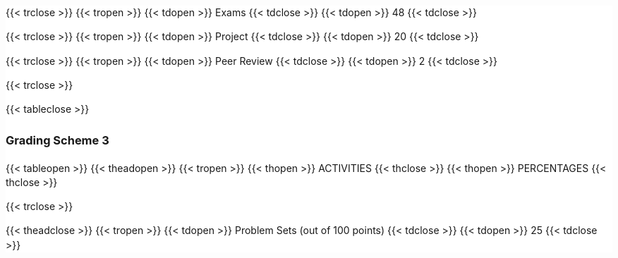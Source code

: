 {{< trclose >}}
{{< tropen >}}
{{< tdopen >}}
Exams
{{< tdclose >}}
{{< tdopen >}}
48
{{< tdclose >}}

{{< trclose >}}
{{< tropen >}}
{{< tdopen >}}
Project
{{< tdclose >}}
{{< tdopen >}}
20
{{< tdclose >}}

{{< trclose >}}
{{< tropen >}}
{{< tdopen >}}
Peer Review
{{< tdclose >}}
{{< tdopen >}}
2
{{< tdclose >}}

{{< trclose >}}

{{< tableclose >}}

### Grading Scheme 3

{{< tableopen >}}
{{< theadopen >}}
{{< tropen >}}
{{< thopen >}}
ACTIVITIES
{{< thclose >}}
{{< thopen >}}
PERCENTAGES
{{< thclose >}}

{{< trclose >}}

{{< theadclose >}}
{{< tropen >}}
{{< tdopen >}}
Problem Sets (out of 100 points)
{{< tdclose >}}
{{< tdopen >}}
25
{{< tdclose >}}
